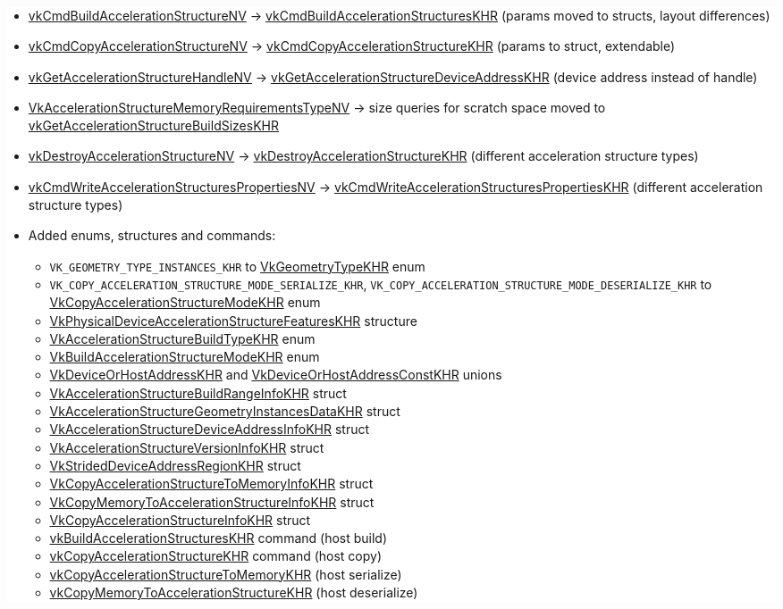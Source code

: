   - [vkCmdBuildAccelerationStructureNV](https://registry.khronos.org/vulkan/specs/latest/man/html/vkCmdBuildAccelerationStructureNV.html) → [vkCmdBuildAccelerationStructuresKHR](https://registry.khronos.org/vulkan/specs/latest/man/html/vkCmdBuildAccelerationStructuresKHR.html) (params moved to structs, layout differences)
  - [vkCmdCopyAccelerationStructureNV](https://registry.khronos.org/vulkan/specs/latest/man/html/vkCmdCopyAccelerationStructureNV.html) → [vkCmdCopyAccelerationStructureKHR](https://registry.khronos.org/vulkan/specs/latest/man/html/vkCmdCopyAccelerationStructureKHR.html) (params to struct, extendable)
  - [vkGetAccelerationStructureHandleNV](https://registry.khronos.org/vulkan/specs/latest/man/html/vkGetAccelerationStructureHandleNV.html) → [vkGetAccelerationStructureDeviceAddressKHR](https://registry.khronos.org/vulkan/specs/latest/man/html/vkGetAccelerationStructureDeviceAddressKHR.html) (device address instead of handle)
  - [VkAccelerationStructureMemoryRequirementsTypeNV](https://registry.khronos.org/vulkan/specs/latest/man/html/VkAccelerationStructureMemoryRequirementsTypeNV.html) → size queries for scratch space moved to [vkGetAccelerationStructureBuildSizesKHR](https://registry.khronos.org/vulkan/specs/latest/man/html/vkGetAccelerationStructureBuildSizesKHR.html)
  - [vkDestroyAccelerationStructureNV](https://registry.khronos.org/vulkan/specs/latest/man/html/vkDestroyAccelerationStructureNV.html) → [vkDestroyAccelerationStructureKHR](https://registry.khronos.org/vulkan/specs/latest/man/html/vkDestroyAccelerationStructureKHR.html) (different acceleration structure types)
  - [vkCmdWriteAccelerationStructuresPropertiesNV](https://registry.khronos.org/vulkan/specs/latest/man/html/vkCmdWriteAccelerationStructuresPropertiesNV.html) → [vkCmdWriteAccelerationStructuresPropertiesKHR](https://registry.khronos.org/vulkan/specs/latest/man/html/vkCmdWriteAccelerationStructuresPropertiesKHR.html) (different acceleration structure types)
- Added enums, structures and commands:
  
  - `VK_GEOMETRY_TYPE_INSTANCES_KHR` to [VkGeometryTypeKHR](https://registry.khronos.org/vulkan/specs/latest/man/html/VkGeometryTypeKHR.html) enum
  - `VK_COPY_ACCELERATION_STRUCTURE_MODE_SERIALIZE_KHR`, `VK_COPY_ACCELERATION_STRUCTURE_MODE_DESERIALIZE_KHR` to [VkCopyAccelerationStructureModeKHR](https://registry.khronos.org/vulkan/specs/latest/man/html/VkCopyAccelerationStructureModeKHR.html) enum
  - [VkPhysicalDeviceAccelerationStructureFeaturesKHR](https://registry.khronos.org/vulkan/specs/latest/man/html/VkPhysicalDeviceAccelerationStructureFeaturesKHR.html) structure
  - [VkAccelerationStructureBuildTypeKHR](https://registry.khronos.org/vulkan/specs/latest/man/html/VkAccelerationStructureBuildTypeKHR.html) enum
  - [VkBuildAccelerationStructureModeKHR](https://registry.khronos.org/vulkan/specs/latest/man/html/VkBuildAccelerationStructureModeKHR.html) enum
  - [VkDeviceOrHostAddressKHR](https://registry.khronos.org/vulkan/specs/latest/man/html/VkDeviceOrHostAddressKHR.html) and [VkDeviceOrHostAddressConstKHR](https://registry.khronos.org/vulkan/specs/latest/man/html/VkDeviceOrHostAddressConstKHR.html) unions
  - [VkAccelerationStructureBuildRangeInfoKHR](https://registry.khronos.org/vulkan/specs/latest/man/html/VkAccelerationStructureBuildRangeInfoKHR.html) struct
  - [VkAccelerationStructureGeometryInstancesDataKHR](https://registry.khronos.org/vulkan/specs/latest/man/html/VkAccelerationStructureGeometryInstancesDataKHR.html) struct
  - [VkAccelerationStructureDeviceAddressInfoKHR](https://registry.khronos.org/vulkan/specs/latest/man/html/VkAccelerationStructureDeviceAddressInfoKHR.html) struct
  - [VkAccelerationStructureVersionInfoKHR](https://registry.khronos.org/vulkan/specs/latest/man/html/VkAccelerationStructureVersionInfoKHR.html) struct
  - [VkStridedDeviceAddressRegionKHR](https://registry.khronos.org/vulkan/specs/latest/man/html/VkStridedDeviceAddressRegionKHR.html) struct
  - [VkCopyAccelerationStructureToMemoryInfoKHR](https://registry.khronos.org/vulkan/specs/latest/man/html/VkCopyAccelerationStructureToMemoryInfoKHR.html) struct
  - [VkCopyMemoryToAccelerationStructureInfoKHR](https://registry.khronos.org/vulkan/specs/latest/man/html/VkCopyMemoryToAccelerationStructureInfoKHR.html) struct
  - [VkCopyAccelerationStructureInfoKHR](https://registry.khronos.org/vulkan/specs/latest/man/html/VkCopyAccelerationStructureInfoKHR.html) struct
  - [vkBuildAccelerationStructuresKHR](https://registry.khronos.org/vulkan/specs/latest/man/html/vkBuildAccelerationStructuresKHR.html) command (host build)
  - [vkCopyAccelerationStructureKHR](https://registry.khronos.org/vulkan/specs/latest/man/html/vkCopyAccelerationStructureKHR.html) command (host copy)
  - [vkCopyAccelerationStructureToMemoryKHR](https://registry.khronos.org/vulkan/specs/latest/man/html/vkCopyAccelerationStructureToMemoryKHR.html) (host serialize)
  - [vkCopyMemoryToAccelerationStructureKHR](https://registry.khronos.org/vulkan/specs/latest/man/html/vkCopyMemoryToAccelerationStructureKHR.html) (host deserialize)